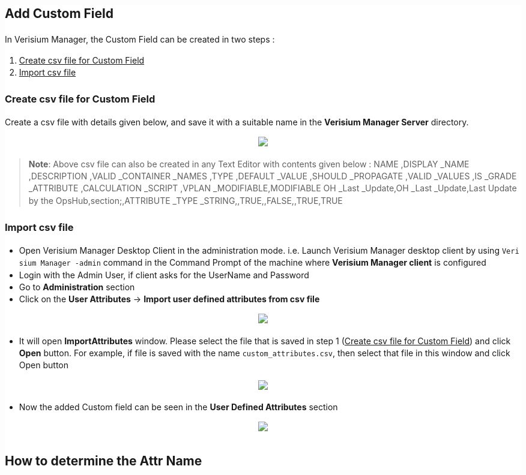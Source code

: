 
## Add Custom Field

In Verisium Manager, the Custom Field can be created in two steps :

1. [Create csv file for Custom Field](vManager.md#create-csv-file-for-custom-field)
2. [Import csv file](vManager.md#import-csv-file)

### Create csv file for Custom Field

Create a csv file with details given below, and save it with a suitable name in the **Verisium Manager Server** directory.

<p align="center">
  <img src="../assets/VMGR_uda.png"/>
</p>


> **Note**: Above csv file can also be created in any Text Editor with contents given below : 
> NAME ,DISPLAY _NAME ,DESCRIPTION ,VALID _CONTAINER _NAMES ,TYPE ,DEFAULT _VALUE ,SHOULD _PROPAGATE ,VALID _VALUES ,IS _GRADE _ATTRIBUTE ,CALCULATION _SCRIPT ,VPLAN _MODIFIABLE,MODIFIABLE OH _Last _Update,OH _Last _Update,Last Update by the OpsHub,section;,ATTRIBUTE _TYPE _STRING,,TRUE,,FALSE,,TRUE,TRUE

### Import csv file

* Open Verisium Manager Desktop Client in the administration mode. i.e. Launch Verisium Manager desktop client by using `Verisium Manager -admin` command in the Command Prompt of the machine where **Verisium Manager client** is configured
* Login with the Admin User, if client asks for the UserName and Password
* Go to **Administration** section
* Click on the **User Attributes** -> **Import user defined attributes from csv file**
  
<p align="center">
  <img src="../assets/VMGR_add_uda.png"/>
</p>

* It will open **ImportAttributes** window. Please select the file that is saved in step 1 ([Create csv file for Custom Field](vManager.md#create-csv-file-for-custom-field)) and click **Open** button. For example, if file is saved with the name `custom_attributes.csv`, then select that file in this window and click Open button
  
<p align="center">
  <img src="../assets/VMGR_add_uda_import.png"/>
</p>

* Now the added Custom field can be seen in the **User Defined Attributes** section
  
 <p align="center">
  <img src="../assets/VMGR_add_uda_2.png"/>
</p>


## How to determine the Attr Name
